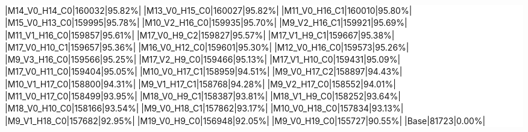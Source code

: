 |M14_V0_H14_C0|160032|95.82%|
|M13_V0_H15_C0|160027|95.82%|
|M11_V0_H16_C1|160010|95.80%|
|M15_V0_H13_C0|159995|95.78%|
|M10_V2_H16_C0|159935|95.70%|
|M9_V2_H16_C1|159921|95.69%|
|M11_V1_H16_C0|159857|95.61%|
|M17_V0_H9_C2|159827|95.57%|
|M17_V1_H9_C1|159667|95.38%|
|M17_V0_H10_C1|159657|95.36%|
|M16_V0_H12_C0|159601|95.30%|
|M12_V0_H16_C0|159573|95.26%|
|M9_V3_H16_C0|159566|95.25%|
|M17_V2_H9_C0|159466|95.13%|
|M17_V1_H10_C0|159431|95.09%|
|M17_V0_H11_C0|159404|95.05%|
|M10_V0_H17_C1|158959|94.51%|
|M9_V0_H17_C2|158897|94.43%|
|M10_V1_H17_C0|158800|94.31%|
|M9_V1_H17_C1|158768|94.28%|
|M9_V2_H17_C0|158552|94.01%|
|M11_V0_H17_C0|158499|93.95%|
|M18_V0_H9_C1|158387|93.81%|
|M18_V1_H9_C0|158252|93.64%|
|M18_V0_H10_C0|158166|93.54%|
|M9_V0_H18_C1|157862|93.17%|
|M10_V0_H18_C0|157834|93.13%|
|M9_V1_H18_C0|157682|92.95%|
|M19_V0_H9_C0|156948|92.05%|
|M9_V0_H19_C0|155727|90.55%|
|Base|81723|0.00%|
